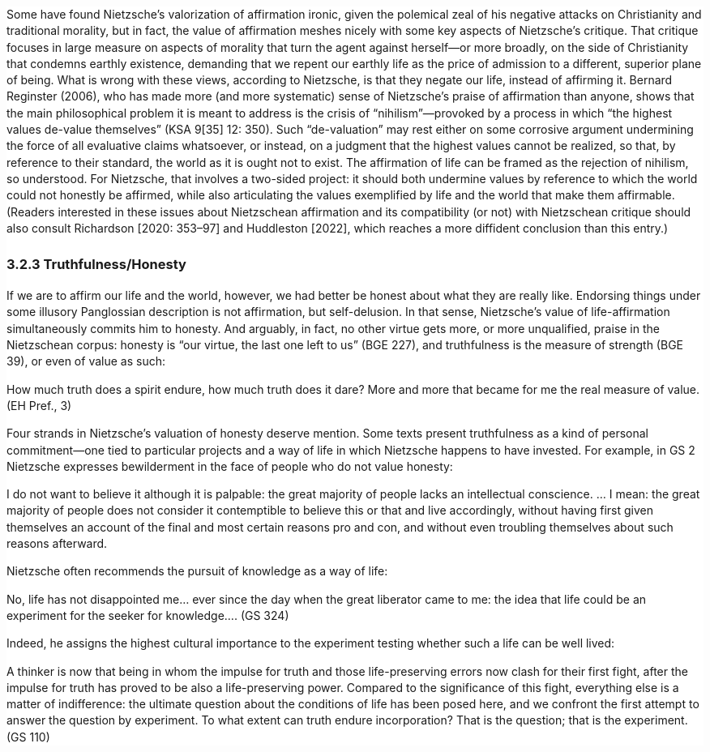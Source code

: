Some have found Nietzsche’s valorization of affirmation ironic, given the polemical zeal of his negative attacks on Christianity and traditional morality, but in fact, the value of affirmation meshes nicely with some key aspects of Nietzsche’s critique. That critique focuses in large measure on aspects of morality that turn the agent against herself—or more broadly, on the side of Christianity that condemns earthly existence, demanding that we repent our earthly life as the price of admission to a different, superior plane of being. What is wrong with these views, according to Nietzsche, is that they negate our life, instead of affirming it. Bernard Reginster (2006), who has made more (and more systematic) sense of Nietzsche’s praise of affirmation than anyone, shows that the main philosophical problem it is meant to address is the crisis of “nihilism”—provoked by a process in which “the highest values de-value themselves” (KSA 9[35] 12: 350). Such “de-valuation” may rest either on some corrosive argument undermining the force of all evaluative claims whatsoever, or instead, on a judgment that the highest values cannot be realized, so that, by reference to their standard, the world as it is ought not to exist. The affirmation of life can be framed as the rejection of nihilism, so understood. For Nietzsche, that involves a two-sided project: it should both undermine values by reference to which the world could not honestly be affirmed, while also articulating the values exemplified by life and the world that make them affirmable. (Readers interested in these issues about Nietzschean affirmation and its compatibility (or not) with Nietzschean critique should also consult Richardson [2020: 353–97] and Huddleston [2022], which reaches a more diffident conclusion than this entry.)

### 3.2.3 Truthfulness/Honesty
If we are to affirm our life and the world, however, we had better be honest about what they are really like. Endorsing things under some illusory Panglossian description is not affirmation, but self-delusion. In that sense, Nietzsche’s value of life-affirmation simultaneously commits him to honesty. And arguably, in fact, no other virtue gets more, or more unqualified, praise in the Nietzschean corpus: honesty is “our virtue, the last one left to us” (BGE 227), and truthfulness is the measure of strength (BGE 39), or even of value as such:

How much truth does a spirit endure, how much truth does it dare? More and more that became for me the real measure of value. (EH Pref., 3)

Four strands in Nietzsche’s valuation of honesty deserve mention. Some texts present truthfulness as a kind of personal commitment—one tied to particular projects and a way of life in which Nietzsche happens to have invested. For example, in GS 2 Nietzsche expresses bewilderment in the face of people who do not value honesty:

I do not want to believe it although it is palpable: the great majority of people lacks an intellectual conscience. … I mean: the great majority of people does not consider it contemptible to believe this or that and live accordingly, without having first given themselves an account of the final and most certain reasons pro and con, and without even troubling themselves about such reasons afterward.

Nietzsche often recommends the pursuit of knowledge as a way of life:

No, life has not disappointed me… ever since the day when the great liberator came to me: the idea that life could be an experiment for the seeker for knowledge…. (GS 324)

Indeed, he assigns the highest cultural importance to the experiment testing whether such a life can be well lived:

A thinker is now that being in whom the impulse for truth and those life-preserving errors now clash for their first fight, after the impulse for truth has proved to be also a life-preserving power. Compared to the significance of this fight, everything else is a matter of indifference: the ultimate question about the conditions of life has been posed here, and we confront the first attempt to answer the question by experiment. To what extent can truth endure incorporation? That is the question; that is the experiment. (GS 110)
